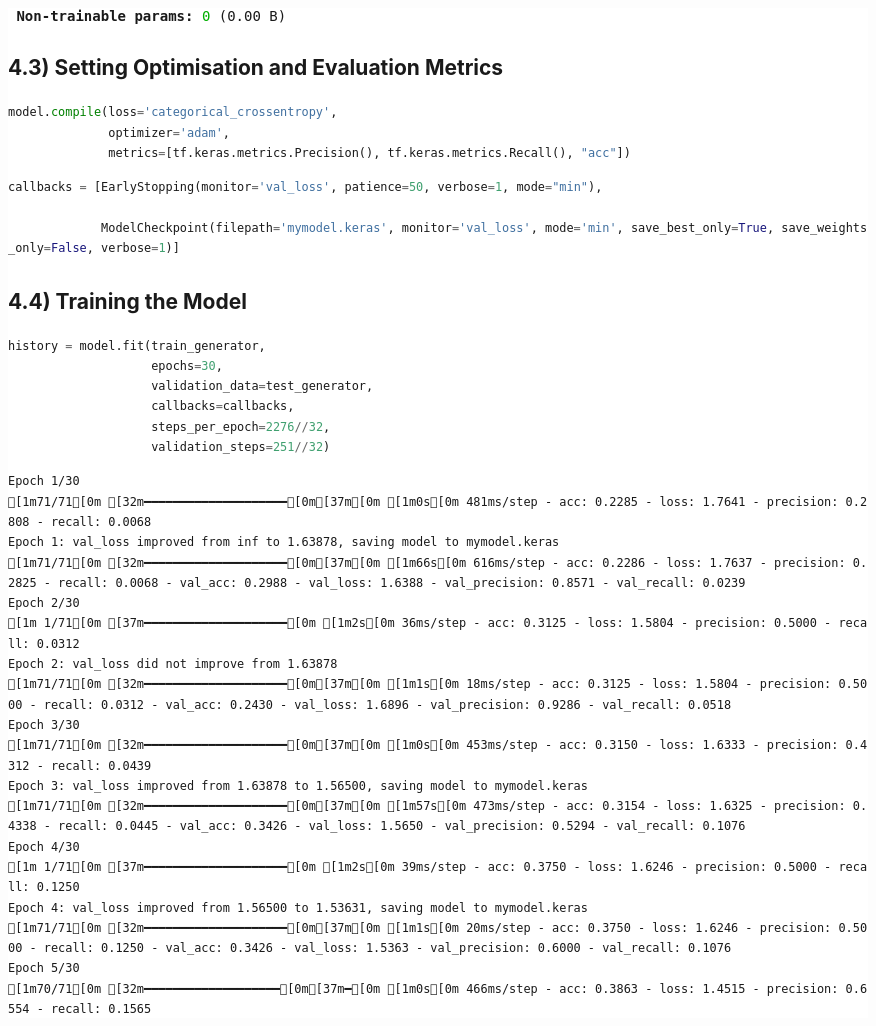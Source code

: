 
<pre style="white-space:pre;overflow-x:auto;line-height:normal;font-family:Menlo,'DejaVu Sans Mono',consolas,'Courier New',monospace"><span style="font-weight: bold"> Non-trainable params: </span><span style="color: #00af00; text-decoration-color: #00af00">0</span> (0.00 B)
</pre>



## 4.3) Setting Optimisation and Evaluation Metrics


```python
model.compile(loss='categorical_crossentropy',
              optimizer='adam',
              metrics=[tf.keras.metrics.Precision(), tf.keras.metrics.Recall(), "acc"])
```


```python
callbacks = [EarlyStopping(monitor='val_loss', patience=50, verbose=1, mode="min"),

             ModelCheckpoint(filepath='mymodel.keras', monitor='val_loss', mode='min', save_best_only=True, save_weights_only=False, verbose=1)]
```

## 4.4) Training the Model


```python
history = model.fit(train_generator,
                    epochs=30,
                    validation_data=test_generator,
                    callbacks=callbacks,
                    steps_per_epoch=2276//32,
                    validation_steps=251//32)
```

    Epoch 1/30
    [1m71/71[0m [32m━━━━━━━━━━━━━━━━━━━━[0m[37m[0m [1m0s[0m 481ms/step - acc: 0.2285 - loss: 1.7641 - precision: 0.2808 - recall: 0.0068
    Epoch 1: val_loss improved from inf to 1.63878, saving model to mymodel.keras
    [1m71/71[0m [32m━━━━━━━━━━━━━━━━━━━━[0m[37m[0m [1m66s[0m 616ms/step - acc: 0.2286 - loss: 1.7637 - precision: 0.2825 - recall: 0.0068 - val_acc: 0.2988 - val_loss: 1.6388 - val_precision: 0.8571 - val_recall: 0.0239
    Epoch 2/30
    [1m 1/71[0m [37m━━━━━━━━━━━━━━━━━━━━[0m [1m2s[0m 36ms/step - acc: 0.3125 - loss: 1.5804 - precision: 0.5000 - recall: 0.0312
    Epoch 2: val_loss did not improve from 1.63878
    [1m71/71[0m [32m━━━━━━━━━━━━━━━━━━━━[0m[37m[0m [1m1s[0m 18ms/step - acc: 0.3125 - loss: 1.5804 - precision: 0.5000 - recall: 0.0312 - val_acc: 0.2430 - val_loss: 1.6896 - val_precision: 0.9286 - val_recall: 0.0518
    Epoch 3/30
    [1m71/71[0m [32m━━━━━━━━━━━━━━━━━━━━[0m[37m[0m [1m0s[0m 453ms/step - acc: 0.3150 - loss: 1.6333 - precision: 0.4312 - recall: 0.0439
    Epoch 3: val_loss improved from 1.63878 to 1.56500, saving model to mymodel.keras
    [1m71/71[0m [32m━━━━━━━━━━━━━━━━━━━━[0m[37m[0m [1m57s[0m 473ms/step - acc: 0.3154 - loss: 1.6325 - precision: 0.4338 - recall: 0.0445 - val_acc: 0.3426 - val_loss: 1.5650 - val_precision: 0.5294 - val_recall: 0.1076
    Epoch 4/30
    [1m 1/71[0m [37m━━━━━━━━━━━━━━━━━━━━[0m [1m2s[0m 39ms/step - acc: 0.3750 - loss: 1.6246 - precision: 0.5000 - recall: 0.1250
    Epoch 4: val_loss improved from 1.56500 to 1.53631, saving model to mymodel.keras
    [1m71/71[0m [32m━━━━━━━━━━━━━━━━━━━━[0m[37m[0m [1m1s[0m 20ms/step - acc: 0.3750 - loss: 1.6246 - precision: 0.5000 - recall: 0.1250 - val_acc: 0.3426 - val_loss: 1.5363 - val_precision: 0.6000 - val_recall: 0.1076
    Epoch 5/30
    [1m70/71[0m [32m━━━━━━━━━━━━━━━━━━━[0m[37m━[0m [1m0s[0m 466ms/step - acc: 0.3863 - loss: 1.4515 - precision: 0.6554 - recall: 0.1565